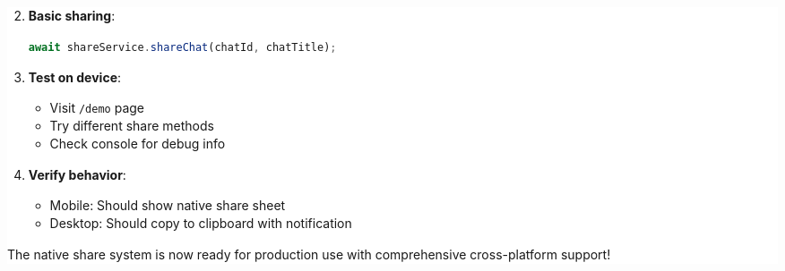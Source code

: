2. **Basic sharing**:
   ```typescript
   await shareService.shareChat(chatId, chatTitle);
   ```

3. **Test on device**:
   - Visit `/demo` page
   - Try different share methods
   - Check console for debug info

4. **Verify behavior**:
   - Mobile: Should show native share sheet
   - Desktop: Should copy to clipboard with notification

The native share system is now ready for production use with comprehensive cross-platform support! 